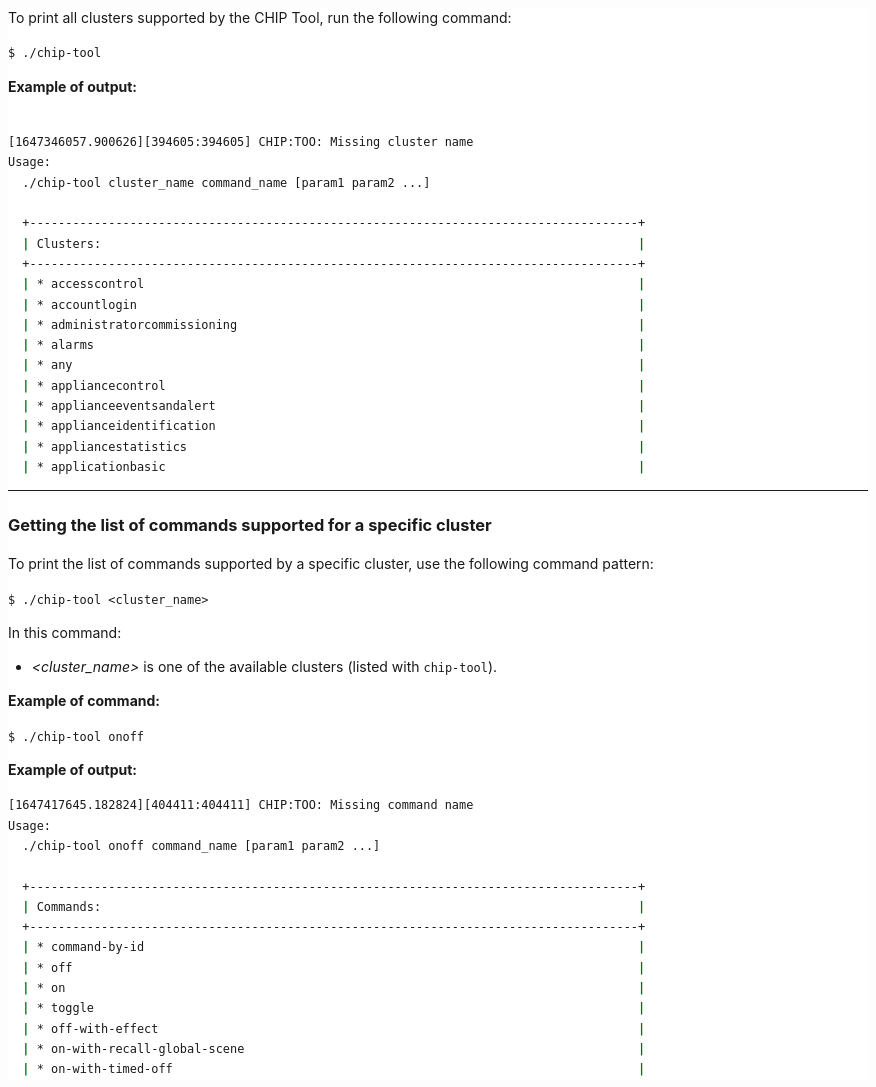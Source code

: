 To print all clusters supported by the CHIP Tool, run the following command:

```
$ ./chip-tool
```

**Example of output:**

```bash

[1647346057.900626][394605:394605] CHIP:TOO: Missing cluster name
Usage:
  ./chip-tool cluster_name command_name [param1 param2 ...]

  +-------------------------------------------------------------------------------------+
  | Clusters:                                                                           |
  +-------------------------------------------------------------------------------------+
  | * accesscontrol                                                                     |
  | * accountlogin                                                                      |
  | * administratorcommissioning                                                        |
  | * alarms                                                                            |
  | * any                                                                               |
  | * appliancecontrol                                                                  |
  | * applianceeventsandalert                                                           |
  | * applianceidentification                                                           |
  | * appliancestatistics                                                               |
  | * applicationbasic                                                                  |

```

<hr>

### Getting the list of commands supported for a specific cluster

To print the list of commands supported by a specific cluster, use the following
command pattern:

```
$ ./chip-tool <cluster_name>
```

In this command:

-   _<cluster_name\>_ is one of the available clusters (listed with
    `chip-tool`).

**Example of command:**

```
$ ./chip-tool onoff
```

**Example of output:**

```bash
[1647417645.182824][404411:404411] CHIP:TOO: Missing command name
Usage:
  ./chip-tool onoff command_name [param1 param2 ...]

  +-------------------------------------------------------------------------------------+
  | Commands:                                                                           |
  +-------------------------------------------------------------------------------------+
  | * command-by-id                                                                     |
  | * off                                                                               |
  | * on                                                                                |
  | * toggle                                                                            |
  | * off-with-effect                                                                   |
  | * on-with-recall-global-scene                                                       |
  | * on-with-timed-off                                                                 |
```